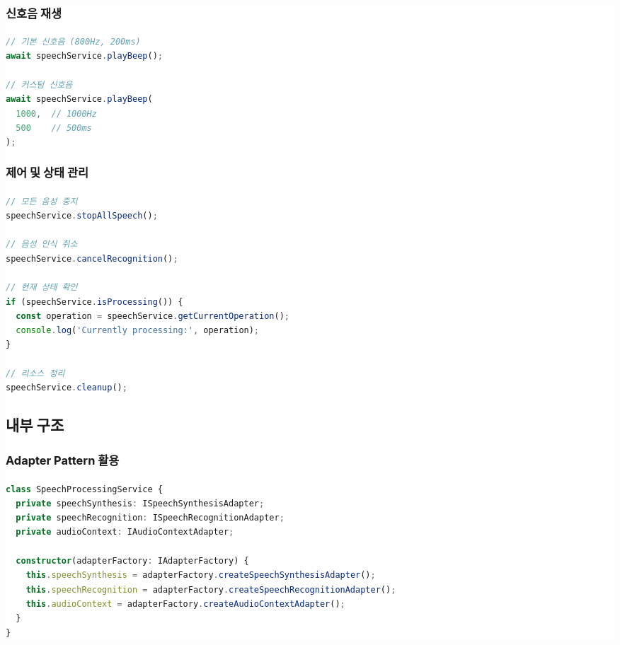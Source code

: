 ```typescript
```

### 신호음 재생

```typescript
// 기본 신호음 (800Hz, 200ms)
await speechService.playBeep();

// 커스텀 신호음
await speechService.playBeep(
  1000,  // 1000Hz
  500    // 500ms
);
```

### 제어 및 상태 관리

```typescript
// 모든 음성 중지
speechService.stopAllSpeech();

// 음성 인식 취소
speechService.cancelRecognition();

// 현재 상태 확인
if (speechService.isProcessing()) {
  const operation = speechService.getCurrentOperation();
  console.log('Currently processing:', operation);
}

// 리소스 정리
speechService.cleanup();
```

## 내부 구조

### Adapter Pattern 활용

```typescript
class SpeechProcessingService {
  private speechSynthesis: ISpeechSynthesisAdapter;
  private speechRecognition: ISpeechRecognitionAdapter;
  private audioContext: IAudioContextAdapter;
  
  constructor(adapterFactory: IAdapterFactory) {
    this.speechSynthesis = adapterFactory.createSpeechSynthesisAdapter();
    this.speechRecognition = adapterFactory.createSpeechRecognitionAdapter();
    this.audioContext = adapterFactory.createAudioContextAdapter();
  }
}
```
